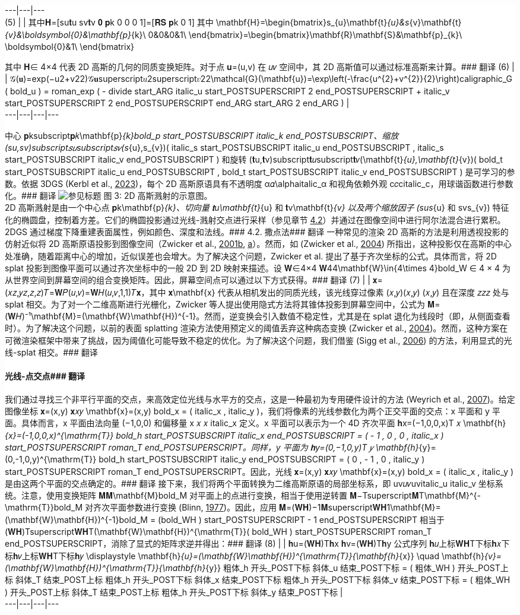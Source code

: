 ---|---|---  
(5) |  | 其中𝐇=[su⁢𝐭u sv⁢𝐭v 𝟎 𝐩k 0 0 0 1]=[𝐑𝐒 𝐩k 0 1] 其中 \mathbf{H}=\begin{bmatrix}s_{u}\mathbf{t}_{u}&s_{v}\mathbf{t}_{v}&\boldsymbol{0}&\mathbf{p}_{k}\\ 0&0&0&1\\ \end{bmatrix}=\begin{bmatrix}\mathbf{R}\mathbf{S}&\mathbf{p}_{k}\\ \boldsymbol{0}&1\\ \end{bmatrix}  
 
其中 𝐇∈ 4×4 代表 2D 高斯的几何的同质变换矩阵。对于点 𝐮=(u,v) 在 𝑢𝑣 空间中，其 2D 高斯值可以通过标准高斯来计算。### 翻译
(6) |  | 𝒢⁢(𝐮)=exp⁡(−u2+v22)𝒢𝐮superscript𝑢2superscript𝑣22\mathcal{G}(\mathbf{u})=\exp\left(-\frac{u^{2}+v^{2}}{2}\right)caligraphic_G ( bold_u ) = roman_exp ( - divide start_ARG italic_u start_POSTSUPERSCRIPT 2 end_POSTSUPERSCRIPT + italic_v start_POSTSUPERSCRIPT 2 end_POSTSUPERSCRIPT end_ARG start_ARG 2 end_ARG ) |   
---|---|---|---  

中心 𝐩ksubscript𝐩𝑘\mathbf{p}_{k}bold_p start_POSTSUBSCRIPT italic_k end_POSTSUBSCRIPT、缩放 (su,sv)subscript𝑠𝑢subscript𝑠𝑣(s_{u},s_{v})(
italic_s start_POSTSUBSCRIPT italic_u end_POSTSUBSCRIPT , italic_s start_POSTSUBSCRIPT italic_v end_POSTSUBSCRIPT ) 和旋转 (𝐭u,𝐭v)subscript𝐭𝑢subscript𝐭𝑣(\mathbf{t}_{u},\mathbf{t}_{v})( bold_t start_POSTSUBSCRIPT italic_u end_POSTSUBSCRIPT , bold_t start_POSTSUBSCRIPT italic_v end_POSTSUBSCRIPT ) 是可学习的参数。依据 3DGS (Kerbl et al., [2023](https://arxiv.org/html/2403.17888v3#bib.bib23))，每个 2D 高斯原语具有不透明度 α𝛼\alphaitalic_α 和视角依赖外观 c𝑐citalic_c，用球谐函数进行参数化。### 翻译
![参见标题](x2.png) 图 3: 2D 高斯溅射的示意图。  
2D 高斯溅射是由一个中心点 𝐩k\mathbf{p}_{k}、切向量 𝐭u\mathbf{t}_{u} 和 𝐭v\mathbf{t}_{v} 以及两个缩放因子 (sus_{u} 和 svs_{v}) 特征化的椭圆盘，控制着方差。它们的椭圆投影通过光线-溅射交点进行采样（参见章节 [4.2](https://arxiv.org/html/2403.17888v3#S4.SS2 "4.2. Splatting ‣ 4. 2D Gaussian Splatting ‣ 2D Gaussian Splatting for Geometrically Accurate Radiance Fields")）并通过在图像空间中进行阿尔法混合进行累积。2DGS 通过梯度下降重建表面属性，例如颜色、深度和法线。### 4.2. 撒点法### 翻译
一种常见的渲染 2D 高斯的方法是利用透视投影的仿射近似将 2D 高斯原语投影到图像空间（Zwicker et al., [2001b](https://arxiv.org/html/2403.17888v3#bib.bib73), [a](https://arxiv.org/html/2403.17888v3#bib.bib72)）。然而，如 (Zwicker et al., [2004](https://arxiv.org/html/2403.17888v3#bib.bib74)) 所指出，这种投影仅在高斯的中心处准确，随着距离中心的增加，近似误差也会增大。为了解决这个问题，Zwicker et al. 提出了基于齐次坐标的公式。具体而言，将 2D splat 投影到图像平面可以通过齐次坐标中的一般 2D 到 2D 映射来描述。设 𝐖∈4×4 𝐖44\mathbf{W}\in{4\times 4}bold_W ∈ 4 × 4 为从世界空间到屏幕空间的组合变换矩阵。因此，屏幕空间点可以通过以下方式获得。### 翻译
(7) |  | 𝐱=(𝑥𝑧,𝑦𝑧,𝑧,𝑧)𝑇=𝐖𝑃(𝑢,𝑣)=𝐖𝐻(𝑢,𝑣,1,1)𝑇𝐱，其中 𝐱\mathbf{x} 代表从相机发出的同质光线，该光线穿过像素 (𝑥,𝑦)(𝑥,𝑦) (𝑥,𝑦) 且在深度 𝑧𝑧𝑧 处与 splat 相交。为了对一个二维高斯进行光栅化，Zwicker 等人提出使用隐式方法将其锥体投影到屏幕空间中，公式为 𝐌=(𝐖𝐻)⁻¹\mathbf{M}=(\mathbf{W}\mathbf{H})^{-1}。然而，逆变换会引入数值不稳定性，尤其是在 splat 退化为线段时（即，从侧面查看时）。为了解决这个问题，以前的表面 splatting 渲染方法使用预定义的阈值丢弃这种病态变换 (Zwicker et al., [2004](https://arxiv.org/html/2403.17888v3#bib.bib74))。然而，这种方案在可微渲染框架中带来了挑战，因为阈值化可能导致不稳定的优化。为了解决这个问题，我们借鉴 (Sigg et al., [2006](https://arxiv.org/html/2403.17888v3#bib.bib49)) 的方法，利用显式的光线-splat 相交。### 翻译
#### 光线-点交点### 翻译
我们通过寻找三个非平行平面的交点，来高效定位光线与水平方的交点，这是一种最初为专用硬件设计的方法 (Weyrich et al., [2007](https://arxiv.org/html/2403.17888v3#bib.bib54))。给定图像坐标 𝐱=(x,y) 𝐱𝑥𝑦 \mathbf{x}=(x,y) bold_x = ( italic_x , italic_y )，我们将像素的光线参数化为两个正交平面的交点：x 平面和 y 平面。具体而言，x 平面由法向量 (−1,0,0) 和偏移量 x 𝑥 𝑥 italic_x 定义。x 平面可以表示为一个 4D 齐次平面 𝐡x=(−1,0,0,x)T 𝑥 \mathbf{h}_{x}=(-1,0,0,x)^{\mathrm{T}} bold_h start_POSTSUBSCRIPT italic_x end_POSTSUBSCRIPT = ( - 1 , 0 , 0 , italic_x ) start_POSTSUPERSCRIPT roman_T end_POSTSUPERSCRIPT。同样，y 平面为 𝐡y=(0,−1,0,y)T 𝑦 \mathbf{h}_{y}=(0,-1,0,y)^{\mathrm{T}} bold_h start_POSTSUBSCRIPT italic_y end_POSTSUBSCRIPT = ( 0 , - 1 , 0 , italic_y ) start_POSTSUPERSCRIPT roman_T end_POSTSUPERSCRIPT。因此，光线 𝐱=(x,y) 𝐱𝑥𝑦 \mathbf{x}=(x,y) bold_x = ( italic_x , italic_y ) 是由这两个平面的交点确定的。### 翻译
接下来，我们将两个平面转换为二维高斯原语的局部坐标系，即 u⁢v𝑢𝑣uvitalic_u italic_v 坐标系统。注意，使用变换矩阵 𝐌𝐌\mathbf{M}bold_M 对平面上的点进行变换，相当于使用逆转置 𝐌−Tsuperscript𝐌T\mathbf{M}^{-\mathrm{T}}bold_M 对齐次平面参数进行变换 (Blinn, [1977](https://arxiv.org/html/2403.17888v3#bib.bib7))。因此，应用 𝐌=(𝐖𝐇)−1𝐌superscript𝐖𝐇1\mathbf{M}=(\mathbf{W}\mathbf{H})^{-1}bold_M = (bold_WH ) start_POSTSUPERSCRIPT - 1 end_POSTSUPERSCRIPT 相当于 (𝐖𝐇)Tsuperscript𝐖𝐇T(\mathbf{W}\mathbf{H})^{\mathrm{T}}( bold_WH ) start_POSTSUPERSCRIPT roman_T end_POSTSUPERSCRIPT，消除了显式的矩阵求逆并得出：### 翻译
(8) |  | 𝐡u=(𝐖𝐇)T⁢𝐡x 𝐡v=(𝐖𝐇)T⁢𝐡y
公式序列 
𝐡𝑢上标𝐖𝐇T下标𝐡𝑥下标𝐡𝑣上标𝐖𝐇T下标𝐡𝑦
\displaystyle \mathbf{h}_{u}=(\mathbf{W}\mathbf{H})^{\mathrm{T}}{\mathbf{h}_{x}} \quad \mathbf{h}_{v}=(\mathbf{W}\mathbf{H})^{\mathrm{T}}{\mathbf{h}_{y}} 
粗体_h 开头_POST下标 斜体_u 结束_POST下标 = ( 粗体_WH ) 开头_POST上标 斜体_T 结束_POST上标 粗体_h 开头_POST下标 斜体_x 结束_POST下标 
粗体_h 开头_POST下标 斜体_v 结束_POST下标 = ( 粗体_WH ) 开头_POST上标 斜体_T 结束_POST上标 粗体_h 开头_POST下标 斜体_y 结束_POST下标 |   
---|---|---|---  
  